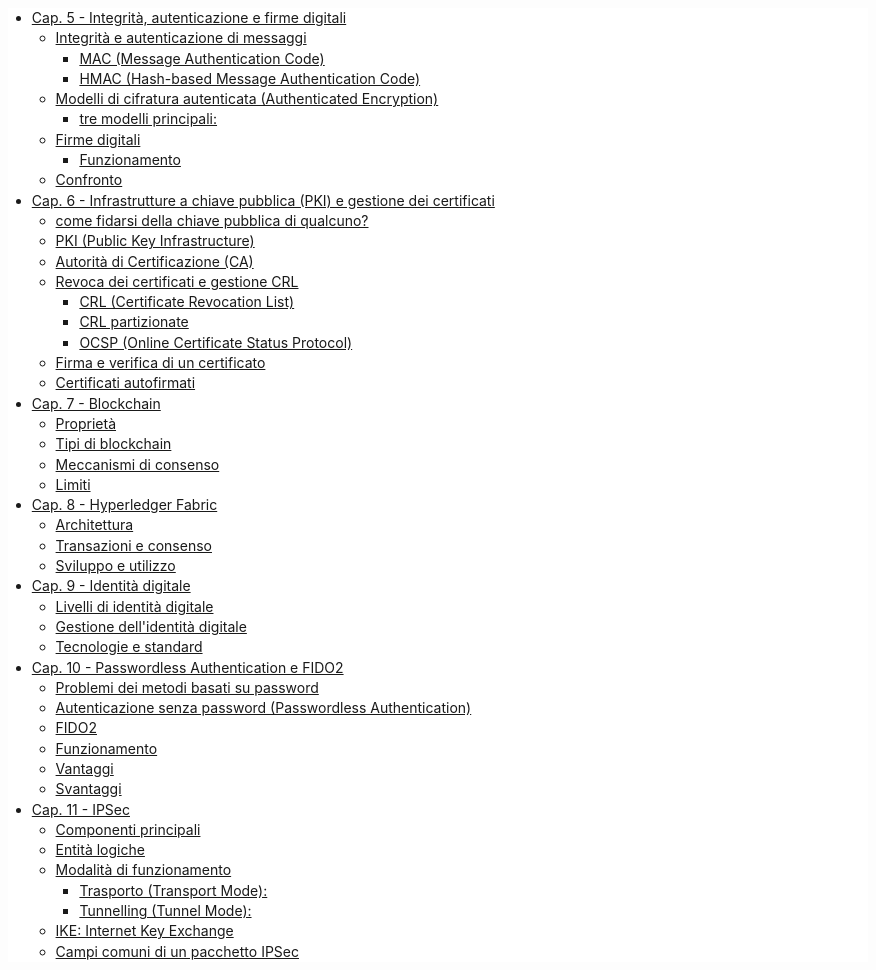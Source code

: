 - [Cap. 5 - Integrità, autenticazione e firme digitali](#cap-5---integrità-autenticazione-e-firme-digitali)
  - [Integrità e autenticazione di messaggi](#integrità-e-autenticazione-di-messaggi)
    - [MAC (Message Authentication Code)](#mac-message-authentication-code)
    - [HMAC (Hash-based Message Authentication Code)](#hmac-hash-based-message-authentication-code)
  - [Modelli di cifratura autenticata (Authenticated Encryption)](#modelli-di-cifratura-autenticata-authenticated-encryption)
    - [tre modelli principali:](#tre-modelli-principali)
  - [Firme digitali](#firme-digitali)
    - [Funzionamento](#funzionamento-2)
  - [Confronto](#confronto)
- [Cap. 6 - Infrastrutture a chiave pubblica (PKI) e gestione dei certificati](#cap-6---infrastrutture-a-chiave-pubblica-pki-e-gestione-dei-certificati)
  - [come fidarsi della chiave pubblica di qualcuno?](#come-fidarsi-della-chiave-pubblica-di-qualcuno)
  - [PKI (Public Key Infrastructure)](#pki-public-key-infrastructure)
  - [Autorità di Certificazione (CA)](#autorità-di-certificazione-ca)
  - [Revoca dei certificati e gestione CRL](#revoca-dei-certificati-e-gestione-crl)
    - [CRL (Certificate Revocation List)](#crl-certificate-revocation-list)
    - [CRL partizionate](#crl-partizionate)
    - [OCSP (Online Certificate Status Protocol)](#ocsp-online-certificate-status-protocol)
  - [Firma e verifica di un certificato](#firma-e-verifica-di-un-certificato)
  - [Certificati autofirmati](#certificati-autofirmati)
- [Cap. 7 - Blockchain](#cap-7---blockchain)
  - [Proprietà](#proprietà-1)
  - [Tipi di blockchain](#tipi-di-blockchain)
  - [Meccanismi di consenso](#meccanismi-di-consenso)
  - [Limiti](#limiti)
- [Cap. 8 - Hyperledger Fabric](#cap-8---hyperledger-fabric)
  - [Architettura](#architettura)
  - [Transazioni e consenso](#transazioni-e-consenso)
  - [Sviluppo e utilizzo](#sviluppo-e-utilizzo)
- [Cap. 9 - Identità digitale](#cap-9---identità-digitale)
  - [Livelli di identità digitale](#livelli-di-identità-digitale)
  - [Gestione dell'identità digitale](#gestione-dellidentità-digitale)
  - [Tecnologie e standard](#tecnologie-e-standard)
- [Cap. 10 - Passwordless Authentication e FIDO2](#cap-10---passwordless-authentication-e-fido2)
  - [Problemi dei metodi basati su password](#problemi-dei-metodi-basati-su-password)
  - [Autenticazione senza password (Passwordless Authentication)](#autenticazione-senza-password-passwordless-authentication)
  - [FIDO2](#fido2)
  - [Funzionamento](#funzionamento-3)
  - [Vantaggi](#vantaggi)
  - [Svantaggi](#svantaggi)
- [Cap. 11 - IPSec](#cap-11---ipsec)
  - [Componenti principali](#componenti-principali)
  - [Entità logiche](#entità-logiche)
  - [Modalità di funzionamento](#modalità-di-funzionamento)
    - [Trasporto (Transport Mode):](#trasporto-transport-mode)
    - [Tunnelling (Tunnel Mode):](#tunnelling-tunnel-mode)
  - [IKE: Internet Key Exchange](#ike-internet-key-exchange)
  - [Campi comuni di un pacchetto IPSec](#campi-comuni-di-un-pacchetto-ipsec)
